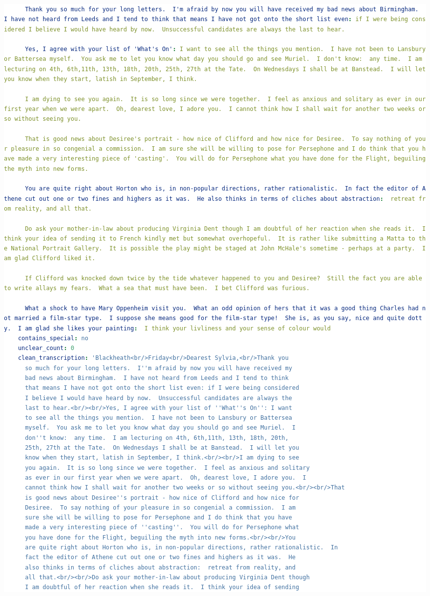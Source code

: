 ```yaml
      Thank you so much for your long letters.  I'm afraid by now you will have received my bad news about Birmingham.  I have not heard from Leeds and I tend to think that means I have not got onto the short list even: if I were being considered I believe I would have heard by now.  Unsuccessful candidates are always the last to hear.

      Yes, I agree with your list of 'What's On': I want to see all the things you mention.  I have not been to Lansbury or Battersea myself.  You ask me to let you know what day you should go and see Muriel.  I don't know:  any time.  I am lecturing on 4th, 6th,11th, 13th, 18th, 20th, 25th, 27th at the Tate.  On Wednesdays I shall be at Banstead.  I will let you know when they start, latish in September, I think.

      I am dying to see you again.  It is so long since we were together.  I feel as anxious and solitary as ever in our first year when we were apart.  Oh, dearest love, I adore you.  I cannot think how I shall wait for another two weeks or so without seeing you.

      That is good news about Desiree's portrait - how nice of Clifford and how nice for Desiree.  To say nothing of your pleasure in so congenial a commission.  I am sure she will be willing to pose for Persephone and I do think that you have made a very interesting piece of 'casting'.  You will do for Persephone what you have done for the Flight, beguiling the myth into new forms.

      You are quite right about Horton who is, in non-popular directions, rather rationalistic.  In fact the editor of Athene cut out one or two fines and highers as it was.  He also thinks in terms of cliches about abstraction:  retreat from reality, and all that.

      Do ask your mother-in-law about producing Virginia Dent though I am doubtful of her reaction when she reads it.  I think your idea of sending it to French kindly met but somewhat overhopeful.  It is rather like submitting a Matta to the National Portrait Gallery.  It is possible the play might be staged at John McHale's sometime - perhaps at a party.  I am glad Clifford liked it.

      If Clifford was knocked down twice by the tide whatever happened to you and Desiree?  Still the fact you are able to write allays my fears.  What a sea that must have been.  I bet Clifford was furious.

      What a shock to have Mary Oppenheim visit you.  What an odd opinion of hers that it was a good thing Charles had not married a film-star type.  I suppose she means good for the film-star type!  She is, as you say, nice and quite dotty.  I am glad she likes your painting:  I think your livliness and your sense of colour would
    contains_special: no
    unclear_count: 0
    clean_transcription: 'Blackheath<br/>Friday<br/>Dearest Sylvia,<br/>Thank you
      so much for your long letters.  I''m afraid by now you will have received my
      bad news about Birmingham.  I have not heard from Leeds and I tend to think
      that means I have not got onto the short list even: if I were being considered
      I believe I would have heard by now.  Unsuccessful candidates are always the
      last to hear.<br/><br/>Yes, I agree with your list of ''What''s On'': I want
      to see all the things you mention.  I have not been to Lansbury or Battersea
      myself.  You ask me to let you know what day you should go and see Muriel.  I
      don''t know:  any time.  I am lecturing on 4th, 6th,11th, 13th, 18th, 20th,
      25th, 27th at the Tate.  On Wednesdays I shall be at Banstead.  I will let you
      know when they start, latish in September, I think.<br/><br/>I am dying to see
      you again.  It is so long since we were together.  I feel as anxious and solitary
      as ever in our first year when we were apart.  Oh, dearest love, I adore you.  I
      cannot think how I shall wait for another two weeks or so without seeing you.<br/><br/>That
      is good news about Desiree''s portrait - how nice of Clifford and how nice for
      Desiree.  To say nothing of your pleasure in so congenial a commission.  I am
      sure she will be willing to pose for Persephone and I do think that you have
      made a very interesting piece of ''casting''.  You will do for Persephone what
      you have done for the Flight, beguiling the myth into new forms.<br/><br/>You
      are quite right about Horton who is, in non-popular directions, rather rationalistic.  In
      fact the editor of Athene cut out one or two fines and highers as it was.  He
      also thinks in terms of cliches about abstraction:  retreat from reality, and
      all that.<br/><br/>Do ask your mother-in-law about producing Virginia Dent though
      I am doubtful of her reaction when she reads it.  I think your idea of sending
```